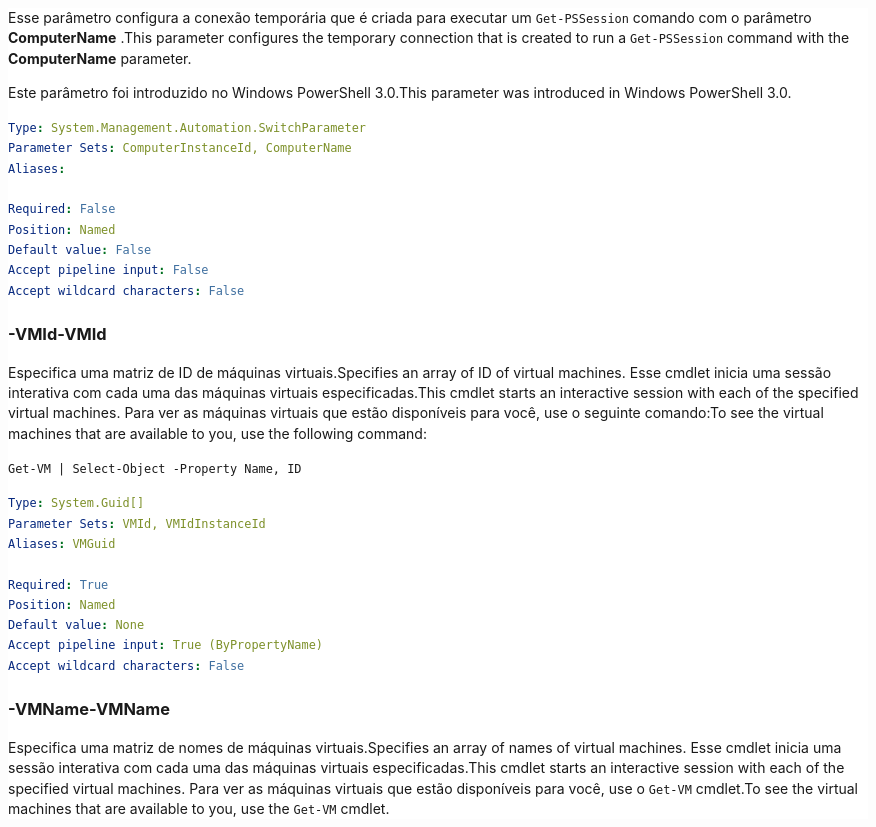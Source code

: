 <span data-ttu-id="fbdad-321">Esse parâmetro configura a conexão temporária que é criada para executar um `Get-PSSession` comando com o parâmetro **ComputerName** .</span><span class="sxs-lookup"><span data-stu-id="fbdad-321">This parameter configures the temporary connection that is created to run a `Get-PSSession` command with the **ComputerName** parameter.</span></span>

<span data-ttu-id="fbdad-322">Este parâmetro foi introduzido no Windows PowerShell 3.0.</span><span class="sxs-lookup"><span data-stu-id="fbdad-322">This parameter was introduced in Windows PowerShell 3.0.</span></span>

```yaml
Type: System.Management.Automation.SwitchParameter
Parameter Sets: ComputerInstanceId, ComputerName
Aliases:

Required: False
Position: Named
Default value: False
Accept pipeline input: False
Accept wildcard characters: False
```

### <span data-ttu-id="fbdad-323">-VMId</span><span class="sxs-lookup"><span data-stu-id="fbdad-323">-VMId</span></span>

<span data-ttu-id="fbdad-324">Especifica uma matriz de ID de máquinas virtuais.</span><span class="sxs-lookup"><span data-stu-id="fbdad-324">Specifies an array of ID of virtual machines.</span></span> <span data-ttu-id="fbdad-325">Esse cmdlet inicia uma sessão interativa com cada uma das máquinas virtuais especificadas.</span><span class="sxs-lookup"><span data-stu-id="fbdad-325">This cmdlet starts an interactive session with each of the specified virtual machines.</span></span> <span data-ttu-id="fbdad-326">Para ver as máquinas virtuais que estão disponíveis para você, use o seguinte comando:</span><span class="sxs-lookup"><span data-stu-id="fbdad-326">To see the virtual machines that are available to you, use the following command:</span></span>

`Get-VM | Select-Object -Property Name, ID`

```yaml
Type: System.Guid[]
Parameter Sets: VMId, VMIdInstanceId
Aliases: VMGuid

Required: True
Position: Named
Default value: None
Accept pipeline input: True (ByPropertyName)
Accept wildcard characters: False
```

### <span data-ttu-id="fbdad-327">-VMName</span><span class="sxs-lookup"><span data-stu-id="fbdad-327">-VMName</span></span>

<span data-ttu-id="fbdad-328">Especifica uma matriz de nomes de máquinas virtuais.</span><span class="sxs-lookup"><span data-stu-id="fbdad-328">Specifies an array of names of virtual machines.</span></span> <span data-ttu-id="fbdad-329">Esse cmdlet inicia uma sessão interativa com cada uma das máquinas virtuais especificadas.</span><span class="sxs-lookup"><span data-stu-id="fbdad-329">This cmdlet starts an interactive session with each of the specified virtual machines.</span></span> <span data-ttu-id="fbdad-330">Para ver as máquinas virtuais que estão disponíveis para você, use o `Get-VM` cmdlet.</span><span class="sxs-lookup"><span data-stu-id="fbdad-330">To see the virtual machines that are available to you, use the `Get-VM` cmdlet.</span></span>
